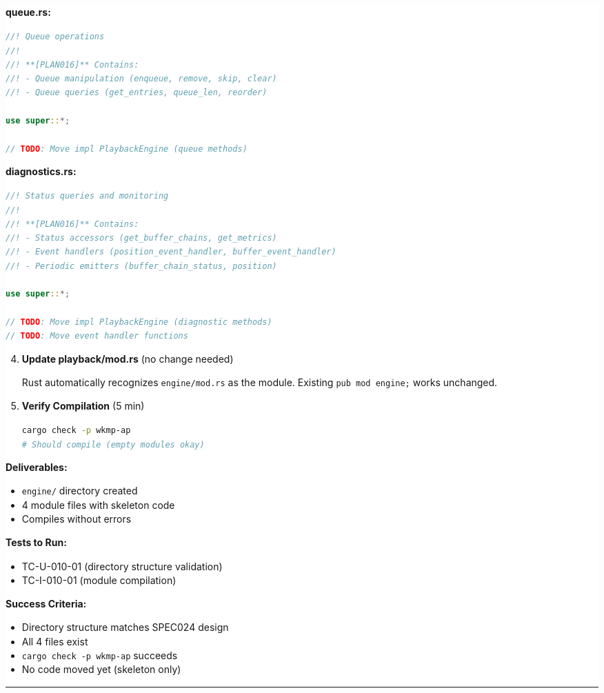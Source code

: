    **queue.rs:**
   ```rust
   //! Queue operations
   //!
   //! **[PLAN016]** Contains:
   //! - Queue manipulation (enqueue, remove, skip, clear)
   //! - Queue queries (get_entries, queue_len, reorder)

   use super::*;

   // TODO: Move impl PlaybackEngine (queue methods)
   ```

   **diagnostics.rs:**
   ```rust
   //! Status queries and monitoring
   //!
   //! **[PLAN016]** Contains:
   //! - Status accessors (get_buffer_chains, get_metrics)
   //! - Event handlers (position_event_handler, buffer_event_handler)
   //! - Periodic emitters (buffer_chain_status, position)

   use super::*;

   // TODO: Move impl PlaybackEngine (diagnostic methods)
   // TODO: Move event handler functions
   ```

4. **Update playback/mod.rs** (no change needed)

   Rust automatically recognizes `engine/mod.rs` as the module.
   Existing `pub mod engine;` works unchanged.

5. **Verify Compilation** (5 min)
   ```bash
   cargo check -p wkmp-ap
   # Should compile (empty modules okay)
   ```

**Deliverables:**
- `engine/` directory created
- 4 module files with skeleton code
- Compiles without errors

**Tests to Run:**
- TC-U-010-01 (directory structure validation)
- TC-I-010-01 (module compilation)

**Success Criteria:**
- Directory structure matches SPEC024 design
- All 4 files exist
- `cargo check -p wkmp-ap` succeeds
- No code moved yet (skeleton only)

---
